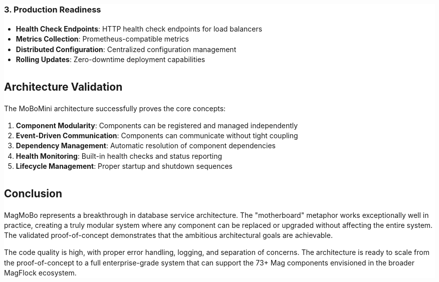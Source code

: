 ### 3. Production Readiness
- **Health Check Endpoints**: HTTP health check endpoints for load balancers
- **Metrics Collection**: Prometheus-compatible metrics
- **Distributed Configuration**: Centralized configuration management
- **Rolling Updates**: Zero-downtime deployment capabilities

## Architecture Validation

The MoBoMini architecture successfully proves the core concepts:
1. **Component Modularity**: Components can be registered and managed independently
2. **Event-Driven Communication**: Components can communicate without tight coupling
3. **Dependency Management**: Automatic resolution of component dependencies
4. **Health Monitoring**: Built-in health checks and status reporting
5. **Lifecycle Management**: Proper startup and shutdown sequences

## Conclusion

MagMoBo represents a breakthrough in database service architecture. The "motherboard" metaphor works exceptionally well in practice, creating a truly modular system where any component can be replaced or upgraded without affecting the entire system. The validated proof-of-concept demonstrates that the ambitious architectural goals are achievable.

The code quality is high, with proper error handling, logging, and separation of concerns. The architecture is ready to scale from the proof-of-concept to a full enterprise-grade system that can support the 73+ Mag components envisioned in the broader MagFlock ecosystem.